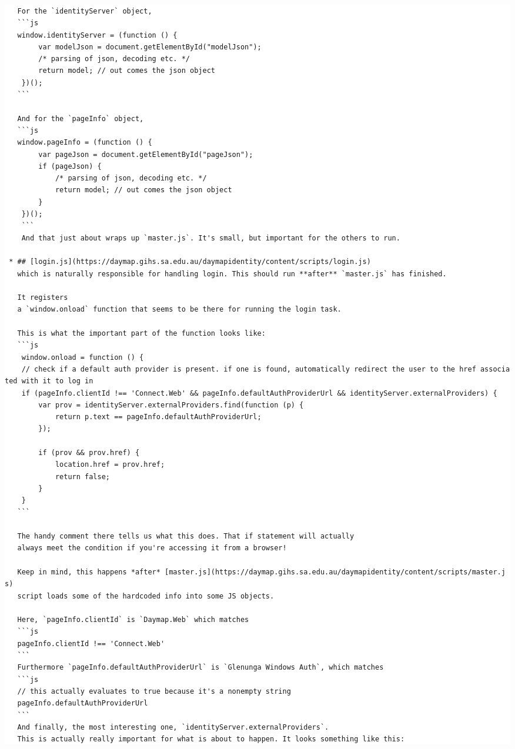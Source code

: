        For the `identityServer` object,
       ```js
       window.identityServer = (function () {
            var modelJson = document.getElementById("modelJson");
            /* parsing of json, decoding etc. */
            return model; // out comes the json object
        })();
       ```
       
       And for the `pageInfo` object,
       ```js
       window.pageInfo = (function () {
            var pageJson = document.getElementById("pageJson");
            if (pageJson) {
                /* parsing of json, decoding etc. */
                return model; // out comes the json object
            }
        })();
        ```
        And that just about wraps up `master.js`. It's small, but important for the others to run.

     * ## [login.js](https://daymap.gihs.sa.edu.au/daymapidentity/content/scripts/login.js)
       which is naturally responsible for handling login. This should run **after** `master.js` has finished.
       
       It registers 
       a `window.onload` function that seems to be there for running the login task.

       This is what the important part of the function looks like:
       ```js
        window.onload = function () {
        // check if a default auth provider is present. if one is found, automatically redirect the user to the href associated with it to log in
        if (pageInfo.clientId !== 'Connect.Web' && pageInfo.defaultAuthProviderUrl && identityServer.externalProviders) {
            var prov = identityServer.externalProviders.find(function (p) {
                return p.text == pageInfo.defaultAuthProviderUrl;
            });

            if (prov && prov.href) {
                location.href = prov.href;
                return false;
            }
        }
       ```

       The handy comment there tells us what this does. That if statement will actually
       always meet the condition if you're accessing it from a browser!

       Keep in mind, this happens *after* [master.js](https://daymap.gihs.sa.edu.au/daymapidentity/content/scripts/master.js)
       script loads some of the hardcoded info into some JS objects.

       Here, `pageInfo.clientId` is `Daymap.Web` which matches
       ```js
       pageInfo.clientId !== 'Connect.Web'
       ```
       Furthermore `pageInfo.defaultAuthProviderUrl` is `Glenunga Windows Auth`, which matches
       ```js
       // this actually evaluates to true because it's a nonempty string
       pageInfo.defaultAuthProviderUrl
       ```
       And finally, the most interesting one, `identityServer.externalProviders`.
       This is actually really important for what is about to happen. It looks something like this:
